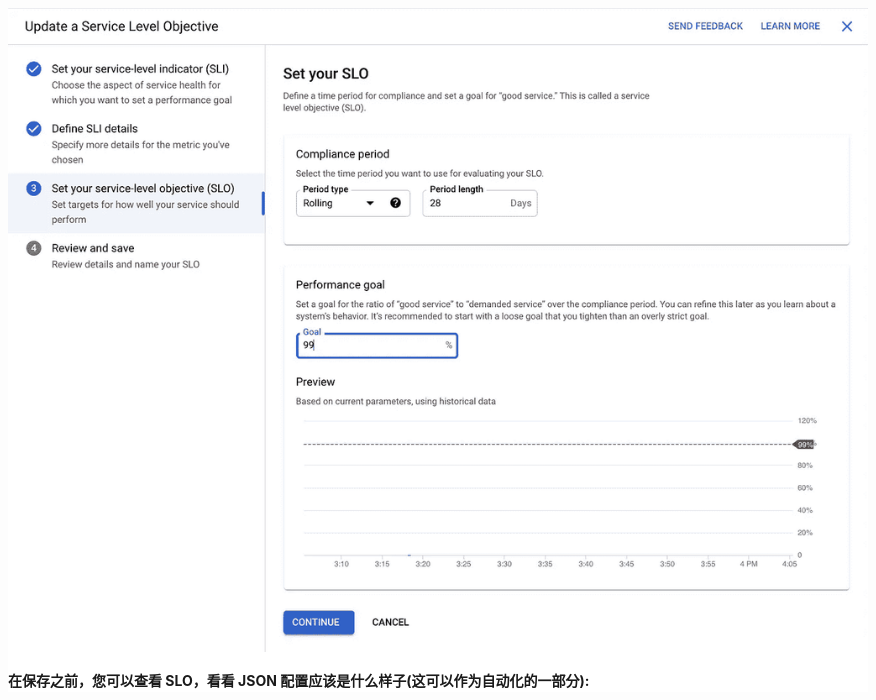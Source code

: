 ****![](img/f29bef230d87e164188c30186586c2f7.png)****

****在保存之前，您可以查看 SLO，看看 JSON 配置应该是什么样子(这可以作为自动化的一部分):****
